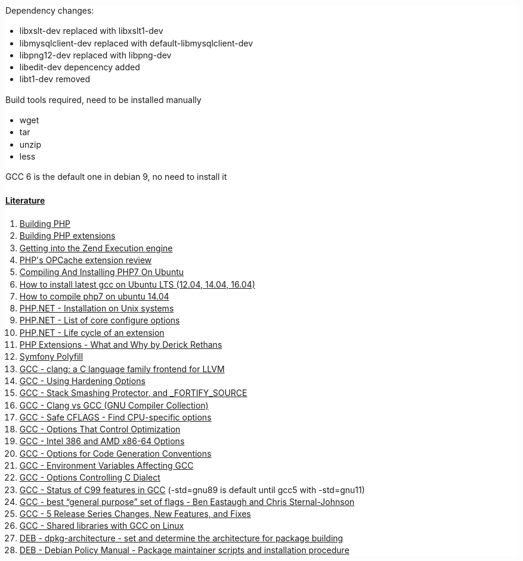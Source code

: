 Dependency changes:
* libxslt-dev replaced with libxslt1-dev
* libmysqlclient-dev replaced with default-libmysqlclient-dev
* libpng12-dev replaced with libpng-dev
* libedit-dev depencency added
* libt1-dev removed

Build tools required, need to be installed manually
* wget
* tar
* unzip
* less

GCC 6 is the default one in debian 9, no need to install it


#### <a href='#docs' id='docs'>Literature</a>

1. [Building PHP](http://www.phpinternalsbook.com/build_system/building_php.html)
2. [Building PHP extensions](http://www.phpinternalsbook.com/build_system/building_extensions.html)
3. [Getting into the Zend Execution engine](http://jpauli.github.io/2015/02/05/zend-vm-executor.html)
4. [PHP's OPCache extension review](http://jpauli.github.io/2015/03/05/opcache.html)
5. [Compiling And Installing PHP7 On Ubuntu](http://www.hashbangcode.com/blog/compiling-and-installing-php7-ubuntu)
6. [How to install latest gcc on Ubuntu LTS (12.04, 14.04, 16.04)](https://gist.github.com/application2000/73fd6f4bf1be6600a2cf9f56315a2d91)
7. [How to compile php7 on ubuntu 14.04](http://jcutrer.com/howto/linux/how-to-compile-php7-on-ubuntu-14-04)
8. [PHP.NET - Installation on Unix systems](http://php.net/manual/en/install.unix.php)
9. [PHP.NET - List of core configure options](http://php.net/manual/en/configure.about.php)
10. [PHP.NET - Life cycle of an extension](http://php.net/manual/en/internals2.structure.lifecycle.php)
11. [PHP Extensions - What and Why by Derick Rethans](https://derickrethans.nl/talks/phpexts-zendcon11.pdf)
12. [Symfony Polyfill](https://github.com/symfony/polyfill/blob/master/README.md)
13. [GCC - clang: a C language family frontend for LLVM](http://clang.llvm.org)
14. [GCC - Using Hardening Options](https://wiki.debian.org/Hardening#Using_Hardening_Options)
15. [GCC - Stack Smashing Protector, and _FORTIFY_SOURCE](http://www.linuxfromscratch.org/hints/downloads/files/ssp.txt)
16. [GCC - Clang vs GCC (GNU Compiler Collection)](http://clang.llvm.org/comparison.html#gcc)
17. [GCC - Safe CFLAGS - Find CPU-specific options](https://wiki.gentoo.org/wiki/Safe_CFLAGS#Find_CPU-specific_options)
18. [GCC - Options That Control Optimization](https://gcc.gnu.org/onlinedocs/gcc-4.8.1/gcc/Optimize-Options.html)
19. [GCC - Intel 386 and AMD x86-64 Options](https://gcc.gnu.org/onlinedocs/gcc-4.8.2/gcc/i386-and-x86-64-Options.html#i386-and-x86-64-Options)
20. [GCC - Options for Code Generation Conventions](https://gcc.gnu.org/onlinedocs/gcc-4.8.2/gcc/Code-Gen-Options.html#Code-Gen-Options)
21. [GCC - Environment Variables Affecting GCC](https://gcc.gnu.org/onlinedocs/gcc-4.8.2/gcc/Environment-Variables.html#Environment-Variables)
22. [GCC - Options Controlling C Dialect](https://gcc.gnu.org/onlinedocs/gcc-4.8.1/gcc/C-Dialect-Options.html#C-Dialect-Options)
23. [GCC - Status of C99 features in GCC](https://gcc.gnu.org/c99status.html) (-std=gnu89 is default until gcc5 with -std=gnu11)
24. [GCC - best “general purpose” set of flags - Ben Eastaugh and Chris Sternal-Johnson](https://tombarta.wordpress.com/2008/05/25/gcc-flags/)
25. [GCC - 5 Release Series Changes, New Features, and Fixes](https://gcc.gnu.org/gcc-5/changes.html)
26. [GCC - Shared libraries with GCC on Linux](http://www.cprogramming.com/tutorial/shared-libraries-linux-gcc.html)
27. [DEB - dpkg-architecture - set and determine the architecture for package building](http://man7.org/linux/man-pages/man1/dpkg-architecture.1.html)
28. [DEB - Debian Policy Manual - Package maintainer scripts and installation procedure](https://www.debian.org/doc/debian-policy/ch-maintainerscripts.html)